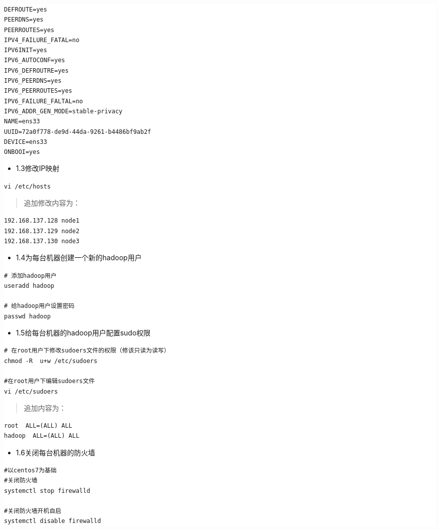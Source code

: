 ```
DEFROUTE=yes
PEERDNS=yes
PEERROUTES=yes
IPV4_FAILURE_FATAL=no
IPV6INIT=yes
IPV6_AUTOCONF=yes
IPV6_DEFROUTRE=yes
IPV6_PEERDNS=yes
IPV6_PEERROUTES=yes
IPV6_FAILURE_FALTAL=no
IPV6_ADDR_GEN_MODE=stable-privacy
NAME=ens33
UUID=72a0f778-de9d-44da-9261-b4486bf9ab2f
DEVICE=ens33
ONBOOI=yes
```

- 1.3修改IP映射
```
vi /etc/hosts
```
> 追加修改内容为：
```
192.168.137.128 node1
192.168.137.129 node2
192.168.137.130 node3
```

- 1.4为每台机器创建一个新的hadoop用户
```
# 添加hadoop用户
useradd hadoop 

# 给hadoop用户设置密码
passwd hadoop
```

- 1.5给每台机器的hadoop用户配置sudo权限
```
# 在root用户下修改sudoers文件的权限（修该只读为读写）
chmod -R  u+w /etc/sudoers

#在root用户下编辑sudoers文件
vi /etc/sudoers
```
> 追加内容为：
```
root  ALL=(ALL) ALL
hadoop  ALL=(ALL) ALL
```

- 1.6关闭每台机器的防火墙
```
#以centos7为基础
#关闭防火墙
systemctl stop firewalld

#关闭防火墙开机自启
systemctl disable firewalld
```
